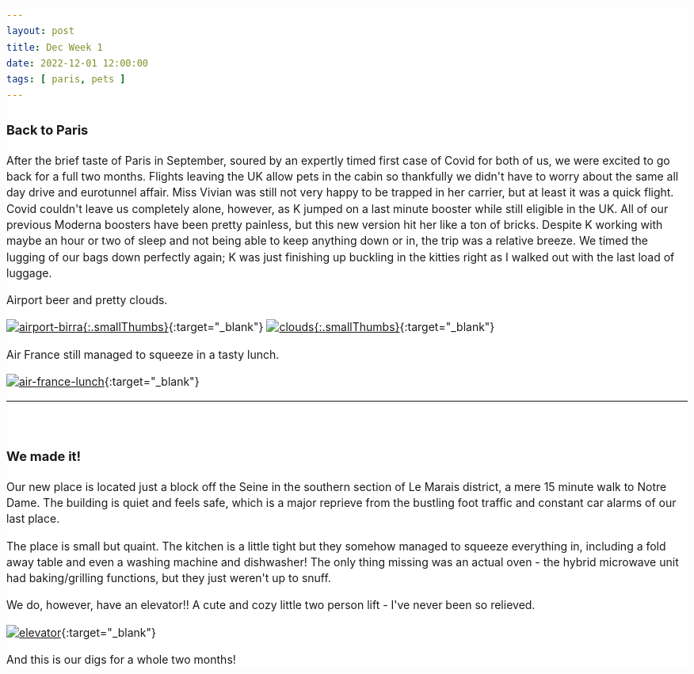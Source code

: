 ```yaml
---
layout: post
title: Dec Week 1
date: 2022-12-01 12:00:00
tags: [ paris, pets ]
---
```



### <a name="1130" class="h3link">Back to Paris</a>

After the brief taste of Paris in September, soured by an expertly timed first case of Covid for both of us, we were excited to go back for a full two months. Flights leaving the UK allow pets in the cabin so thankfully we didn't have to worry about the same all day drive and eurotunnel affair. Miss Vivian was still not very happy to be trapped in her carrier, but at least it was a quick flight. Covid couldn't leave us completely alone, however, as K jumped on a last minute booster while still eligible in the UK. All of our previous Moderna boosters have been pretty painless, but this new version hit her like a ton of bricks. Despite K working with maybe an hour or two of sleep and not being able to keep anything down or in, the trip was a relative breeze. We timed the lugging of our bags down perfectly again; K was just finishing up buckling in the kitties right as I walked out with the last load of luggage. 




Airport beer and pretty clouds.

[![airport-birra][airport-birra_image_resized]{:.smallThumbs}][airport-birra_image]{:target="_blank"}
[![clouds][clouds_image_resized]{:.smallThumbs}][clouds_image]{:target="_blank"}

Air France still managed to squeeze in a tasty lunch.

[![air-france-lunch][air-france-lunch_image_resized]][air-france-lunch_image]{:target="_blank"}


---
<br>

### We made it!

Our new place is located just a block off the Seine in the southern section of Le Marais district, a mere 15 minute walk to Notre Dame. The building is quiet and feels safe, which is a major reprieve from the bustling foot traffic and constant car alarms of our last place.

The place is small but quaint. The kitchen is a little tight but they somehow managed to squeeze everything in, including a fold away table and even a washing machine and dishwasher! The only thing missing was an actual oven - the hybrid microwave unit had baking/grilling functions, but they just weren't up to snuff. 

We do, however, have an elevator!! A cute and cozy little two person lift - I've never been so relieved. 

[![elevator][elevator_image_resized]][elevator_image]{:target="_blank"}

And this is our digs for a whole two months!


[airport-birra_image_resized]: https://filedn.com/laDhrvFbMCaQeUUeqc8SpMB/2022-12-01/output/resize_20221130_102120_airport-birra.jpg
[airport-birra_image]: https://filedn.com/laDhrvFbMCaQeUUeqc8SpMB/2022-12-01/20221130_102120_airport-birra.jpg
[clouds_image_resized]: https://filedn.com/laDhrvFbMCaQeUUeqc8SpMB/2022-12-01/output/resize_20221130_123413_clouds.jpg
[clouds_image]: https://filedn.com/laDhrvFbMCaQeUUeqc8SpMB/2022-12-01/20221130_123413_clouds.jpg
[air-france-lunch_image_resized]: https://filedn.com/laDhrvFbMCaQeUUeqc8SpMB/2022-12-01/output/resize_20221130_124456_air-france-lunch.jpg
[air-france-lunch_image]: https://filedn.com/laDhrvFbMCaQeUUeqc8SpMB/2022-12-01/20221130_124456_air-france-lunch.jpg
[_image_resized]: https://filedn.com/laDhrvFbMCaQeUUeqc8SpMB/2022-12-01/output/resize_20221130_130935.jpg
[_image]: https://filedn.com/laDhrvFbMCaQeUUeqc8SpMB/2022-12-01/20221130_130935.jpg
[elevator_image_resized]: https://filedn.com/laDhrvFbMCaQeUUeqc8SpMB/2022-12-01/output/resize_20221130_160955_elevator.jpg
[elevator_image]: https://filedn.com/laDhrvFbMCaQeUUeqc8SpMB/2022-12-01/20221130_160955_elevator.jpg
[livingroom1_image_resized]: https://filedn.com/laDhrvFbMCaQeUUeqc8SpMB/2022-12-01/output/resize_20221130_162230_livingroom1.jpg
[livingroom1_image]: https://filedn.com/laDhrvFbMCaQeUUeqc8SpMB/2022-12-01/20221130_162230_livingroom1.jpg
[livingroom2_image_resized]: https://filedn.com/laDhrvFbMCaQeUUeqc8SpMB/2022-12-01/output/resize_20221130_162240_livingroom2.jpg
[livingroom2_image]: https://filedn.com/laDhrvFbMCaQeUUeqc8SpMB/2022-12-01/20221130_162240_livingroom2.jpg
[livingroom3_image_resized]: https://filedn.com/laDhrvFbMCaQeUUeqc8SpMB/2022-12-01/output/resize_20221130_162247_livingroom3.jpg
[livingroom3_image]: https://filedn.com/laDhrvFbMCaQeUUeqc8SpMB/2022-12-01/20221130_162247_livingroom3.jpg
[bathroom_image_resized]: https://filedn.com/laDhrvFbMCaQeUUeqc8SpMB/2022-12-01/output/resize_20221130_162305_bathroom.jpg
[bathroom_image]: https://filedn.com/laDhrvFbMCaQeUUeqc8SpMB/2022-12-01/20221130_162305_bathroom.jpg
[bedroom_image_resized]: https://filedn.com/laDhrvFbMCaQeUUeqc8SpMB/2022-12-01/output/resize_20221130_162315_bedroom.jpg
[bedroom_image]: https://filedn.com/laDhrvFbMCaQeUUeqc8SpMB/2022-12-01/20221130_162315_bedroom.jpg
[kitchen_image_resized]: https://filedn.com/laDhrvFbMCaQeUUeqc8SpMB/2022-12-01/output/resize_20221130_162421_kitchen.jpg
[kitchen_image]: https://filedn.com/laDhrvFbMCaQeUUeqc8SpMB/2022-12-01/20221130_162421_kitchen.jpg
[kitties-eating_image_resized]: https://filedn.com/laDhrvFbMCaQeUUeqc8SpMB/2022-12-01/output/resize_20221130_163212_kitties-eating.jpg
[kitties-eating_image]: https://filedn.com/laDhrvFbMCaQeUUeqc8SpMB/2022-12-01/20221130_163212_kitties-eating.jpg
[gnomebuddy_image_resized]: https://filedn.com/laDhrvFbMCaQeUUeqc8SpMB/2022-12-01/output/resize_20221130_163432_gnomebuddy.jpg
[gnomebuddy_image]: https://filedn.com/laDhrvFbMCaQeUUeqc8SpMB/2022-12-01/20221130_163432_gnomebuddy.jpg
[coat-rack_image_resized]: https://filedn.com/laDhrvFbMCaQeUUeqc8SpMB/2022-12-01/output/resize_20221130_172543_coat-rack.jpg
[coat-rack_image]: https://filedn.com/laDhrvFbMCaQeUUeqc8SpMB/2022-12-01/20221130_172543_coat-rack.jpg
[bastille_image_resized]: https://filedn.com/laDhrvFbMCaQeUUeqc8SpMB/2022-12-01/output/resize_20221130_174402_bastille.jpg
[bastille_image]: https://filedn.com/laDhrvFbMCaQeUUeqc8SpMB/2022-12-01/20221130_174402_bastille.jpg
[cat-cafe_image_resized]: https://filedn.com/laDhrvFbMCaQeUUeqc8SpMB/2022-12-01/output/resize_20221130_180221_cat-cafe.jpg
[cat-cafe_image]: https://filedn.com/laDhrvFbMCaQeUUeqc8SpMB/2022-12-01/20221130_180221_cat-cafe.jpg
[sleepy-jam_image_resized]: https://filedn.com/laDhrvFbMCaQeUUeqc8SpMB/2022-12-01/output/resize_20221130_200802_sleepy-jam.jpg
[sleepy-jam_image]: https://filedn.com/laDhrvFbMCaQeUUeqc8SpMB/2022-12-01/20221130_200802_sleepy-jam.jpg
[sleepy-kitties1_image_resized]: https://filedn.com/laDhrvFbMCaQeUUeqc8SpMB/2022-12-01/output/resize_20221130_210722_sleepy-kitties1.jpg
[sleepy-kitties1_image]: https://filedn.com/laDhrvFbMCaQeUUeqc8SpMB/2022-12-01/20221130_210722_sleepy-kitties1.jpg
[sleepy-mv_image_resized]: https://filedn.com/laDhrvFbMCaQeUUeqc8SpMB/2022-12-01/output/resize_20221130_212353_sleepy-mv.jpg
[sleepy-mv_image]: https://filedn.com/laDhrvFbMCaQeUUeqc8SpMB/2022-12-01/20221130_212353_sleepy-mv.jpg
[wc-game_image_resized]: https://filedn.com/laDhrvFbMCaQeUUeqc8SpMB/2022-12-01/output/resize_20221203_163338_wc-game.jpg
[wc-game_image]: https://filedn.com/laDhrvFbMCaQeUUeqc8SpMB/2022-12-01/20221203_163338_wc-game.jpg
[hotel-deville_image_resized]: https://filedn.com/laDhrvFbMCaQeUUeqc8SpMB/2022-12-01/output/resize_20221203_184958_hotel-deville.jpg
[hotel-deville_image]: https://filedn.com/laDhrvFbMCaQeUUeqc8SpMB/2022-12-01/20221203_184958_hotel-deville.jpg
[hotel-deville-display_image_resized]: https://filedn.com/laDhrvFbMCaQeUUeqc8SpMB/2022-12-01/output/resize_20221203_192402_hotel-deville-display.jpg
[hotel-deville-display_image]: https://filedn.com/laDhrvFbMCaQeUUeqc8SpMB/2022-12-01/20221203_192402_hotel-deville-display.jpg
[hotel-deville-reindeers_image_resized]: https://filedn.com/laDhrvFbMCaQeUUeqc8SpMB/2022-12-01/output/resize_20221203_192527_hotel-deville-reindeers.jpg
[hotel-deville-reindeers_image]: https://filedn.com/laDhrvFbMCaQeUUeqc8SpMB/2022-12-01/20221203_192527_hotel-deville-reindeers.jpg
[rivoli-church1_image_resized]: https://filedn.com/laDhrvFbMCaQeUUeqc8SpMB/2022-12-01/output/resize_20221204_165109_rivoli-church1.jpg
[rivoli-church1_image]: https://filedn.com/laDhrvFbMCaQeUUeqc8SpMB/2022-12-01/20221204_165109_rivoli-church1.jpg
[rivoli-church2_image_resized]: https://filedn.com/laDhrvFbMCaQeUUeqc8SpMB/2022-12-01/output/resize_20221204_165349_rivoli-church2.jpg
[rivoli-church2_image]: https://filedn.com/laDhrvFbMCaQeUUeqc8SpMB/2022-12-01/20221204_165349_rivoli-church2.jpg
[rad-pizza1_image_resized]: https://filedn.com/laDhrvFbMCaQeUUeqc8SpMB/2022-12-01/output/resize_20221204_201559_rad-pizza1.jpg
[rad-pizza1_image]: https://filedn.com/laDhrvFbMCaQeUUeqc8SpMB/2022-12-01/20221204_201559_rad-pizza1.jpg
[rad-pizza2_image_resized]: https://filedn.com/laDhrvFbMCaQeUUeqc8SpMB/2022-12-01/output/resize_20221204_201604_rad-pizza2.jpg
[rad-pizza2_image]: https://filedn.com/laDhrvFbMCaQeUUeqc8SpMB/2022-12-01/20221204_201604_rad-pizza2.jpg
[jammers-chair_image_resized]: https://filedn.com/laDhrvFbMCaQeUUeqc8SpMB/2022-12-01/output/resize_20221204_203250_jammers-chair.jpg
[jammers-chair_image]: https://filedn.com/laDhrvFbMCaQeUUeqc8SpMB/2022-12-01/20221204_203250_jammers-chair.jpg
[louvre-entry_image_resized]: https://filedn.com/laDhrvFbMCaQeUUeqc8SpMB/2022-12-01/output/resize_20221205_135428_louvre-entry.jpg
[louvre-entry_image]: https://filedn.com/laDhrvFbMCaQeUUeqc8SpMB/2022-12-01/20221205_135428_louvre-entry.jpg
[boy-strangling-a-goose_image_resized]: https://filedn.com/laDhrvFbMCaQeUUeqc8SpMB/2022-12-01/output/resize_20221205_141424_boy-strangling-a-goose.jpg
[boy-strangling-a-goose_image]: https://filedn.com/laDhrvFbMCaQeUUeqc8SpMB/2022-12-01/20221205_141424_boy-strangling-a-goose.jpg
[hallway_image_resized]: https://filedn.com/laDhrvFbMCaQeUUeqc8SpMB/2022-12-01/output/resize_20221205_143002_hallway.jpg
[hallway_image]: https://filedn.com/laDhrvFbMCaQeUUeqc8SpMB/2022-12-01/20221205_143002_hallway.jpg
[athena_image_resized]: https://filedn.com/laDhrvFbMCaQeUUeqc8SpMB/2022-12-01/output/resize_20221205_143123_athena.jpg
[athena_image]: https://filedn.com/laDhrvFbMCaQeUUeqc8SpMB/2022-12-01/20221205_143123_athena.jpg
[ceiling1_image_resized]: https://filedn.com/laDhrvFbMCaQeUUeqc8SpMB/2022-12-01/output/resize_20221205_143556_ceiling1.jpg
[ceiling1_image]: https://filedn.com/laDhrvFbMCaQeUUeqc8SpMB/2022-12-01/20221205_143556_ceiling1.jpg
[ceiling1-face_image_resized]: https://filedn.com/laDhrvFbMCaQeUUeqc8SpMB/2022-12-01/output/resize_20221205_143605_ceiling1-face.jpg
[ceiling1-face_image]: https://filedn.com/laDhrvFbMCaQeUUeqc8SpMB/2022-12-01/20221205_143605_ceiling1-face.jpg
[hallway1_image_resized]: https://filedn.com/laDhrvFbMCaQeUUeqc8SpMB/2022-12-01/output/resize_20221205_143734_hallway1.jpg
[hallway1_image]: https://filedn.com/laDhrvFbMCaQeUUeqc8SpMB/2022-12-01/20221205_143734_hallway1.jpg
[mona_image_resized]: https://filedn.com/laDhrvFbMCaQeUUeqc8SpMB/2022-12-01/output/resize_20221205_144856_mona.jpg
[mona_image]: https://filedn.com/laDhrvFbMCaQeUUeqc8SpMB/2022-12-01/20221205_144856_mona.jpg
[death-in-pond-MAYBE_image_resized]: https://filedn.com/laDhrvFbMCaQeUUeqc8SpMB/2022-12-01/output/resize_20221205_145723_death-in-pond-MAYBE.jpg
[death-in-pond-MAYBE_image]: https://filedn.com/laDhrvFbMCaQeUUeqc8SpMB/2022-12-01/20221205_145723_death-in-pond-MAYBE.jpg
[ceiling2_image_resized]: https://filedn.com/laDhrvFbMCaQeUUeqc8SpMB/2022-12-01/output/resize_20221205_150916_ceiling2.jpg
[ceiling2_image]: https://filedn.com/laDhrvFbMCaQeUUeqc8SpMB/2022-12-01/20221205_150916_ceiling2.jpg
[ceiling3_image_resized]: https://filedn.com/laDhrvFbMCaQeUUeqc8SpMB/2022-12-01/output/resize_20221205_155026_ceiling3.jpg
[ceiling3_image]: https://filedn.com/laDhrvFbMCaQeUUeqc8SpMB/2022-12-01/20221205_155026_ceiling3.jpg
[sword1_image_resized]: https://filedn.com/laDhrvFbMCaQeUUeqc8SpMB/2022-12-01/output/resize_20221205_155730_sword1.jpg
[sword1_image]: https://filedn.com/laDhrvFbMCaQeUUeqc8SpMB/2022-12-01/20221205_155730_sword1.jpg
[sword2_image_resized]: https://filedn.com/laDhrvFbMCaQeUUeqc8SpMB/2022-12-01/output/resize_20221205_155735_sword2.jpg
[sword2_image]: https://filedn.com/laDhrvFbMCaQeUUeqc8SpMB/2022-12-01/20221205_155735_sword2.jpg
[prisoners_image_resized]: https://filedn.com/laDhrvFbMCaQeUUeqc8SpMB/2022-12-01/output/resize_20221205_160446_prisoners.jpg
[prisoners_image]: https://filedn.com/laDhrvFbMCaQeUUeqc8SpMB/2022-12-01/20221205_160446_prisoners.jpg
[hercules-MAYBE_image_resized]: https://filedn.com/laDhrvFbMCaQeUUeqc8SpMB/2022-12-01/output/resize_20221205_161313_hercules-MAYBE.jpg
[hercules-MAYBE_image]: https://filedn.com/laDhrvFbMCaQeUUeqc8SpMB/2022-12-01/20221205_161313_hercules-MAYBE.jpg
[lion-vs-snake_image_resized]: https://filedn.com/laDhrvFbMCaQeUUeqc8SpMB/2022-12-01/output/resize_20221205_161707_lion-vs-snake.jpg
[lion-vs-snake_image]: https://filedn.com/laDhrvFbMCaQeUUeqc8SpMB/2022-12-01/20221205_161707_lion-vs-snake.jpg
[Ebih-Il_image_resized]: https://filedn.com/laDhrvFbMCaQeUUeqc8SpMB/2022-12-01/output/resize_20221205_162226_Ebih-Il.jpg
[Ebih-Il_image]: https://filedn.com/laDhrvFbMCaQeUUeqc8SpMB/2022-12-01/20221205_162226_Ebih-Il.jpg
[Ebih-Il-2_image_resized]: https://filedn.com/laDhrvFbMCaQeUUeqc8SpMB/2022-12-01/output/resize_20221205_162242_Ebih-Il-2.jpg
[Ebih-Il-2_image]: https://filedn.com/laDhrvFbMCaQeUUeqc8SpMB/2022-12-01/20221205_162242_Ebih-Il-2.jpg
[Hammurabi1_image_resized]: https://filedn.com/laDhrvFbMCaQeUUeqc8SpMB/2022-12-01/output/resize_20221205_162704_Hammurabi1.jpg
[Hammurabi1_image]: https://filedn.com/laDhrvFbMCaQeUUeqc8SpMB/2022-12-01/20221205_162704_Hammurabi1.jpg
[Hammurabi2_image_resized]: https://filedn.com/laDhrvFbMCaQeUUeqc8SpMB/2022-12-01/output/resize_20221205_162715_Hammurabi2.jpg
[Hammurabi2_image]: https://filedn.com/laDhrvFbMCaQeUUeqc8SpMB/2022-12-01/20221205_162715_Hammurabi2.jpg
[Hammurabi3_image_resized]: https://filedn.com/laDhrvFbMCaQeUUeqc8SpMB/2022-12-01/output/resize_20221205_162726_Hammurabi3.jpg
[Hammurabi3_image]: https://filedn.com/laDhrvFbMCaQeUUeqc8SpMB/2022-12-01/20221205_162726_Hammurabi3.jpg
[doof-animal_image_resized]: https://filedn.com/laDhrvFbMCaQeUUeqc8SpMB/2022-12-01/output/resize_20221205_162755_doof-animal.jpg
[doof-animal_image]: https://filedn.com/laDhrvFbMCaQeUUeqc8SpMB/2022-12-01/20221205_162755_doof-animal.jpg
[Hammurabi4_image_resized]: https://filedn.com/laDhrvFbMCaQeUUeqc8SpMB/2022-12-01/output/resize_20221205_162905_Hammurabi4.jpg
[Hammurabi4_image]: https://filedn.com/laDhrvFbMCaQeUUeqc8SpMB/2022-12-01/20221205_162905_Hammurabi4.jpg
[doof-lion1_image_resized]: https://filedn.com/laDhrvFbMCaQeUUeqc8SpMB/2022-12-01/output/resize_20221205_163015_doof-lion1.jpg
[doof-lion1_image]: https://filedn.com/laDhrvFbMCaQeUUeqc8SpMB/2022-12-01/20221205_163015_doof-lion1.jpg
[doof-lion2_image_resized]: https://filedn.com/laDhrvFbMCaQeUUeqc8SpMB/2022-12-01/output/resize_20221205_163025_doof-lion2.jpg
[doof-lion2_image]: https://filedn.com/laDhrvFbMCaQeUUeqc8SpMB/2022-12-01/20221205_163025_doof-lion2.jpg
[corndog_image_resized]: https://filedn.com/laDhrvFbMCaQeUUeqc8SpMB/2022-12-01/output/resize_20221205_172910_corndog.jpg
[corndog_image]: https://filedn.com/laDhrvFbMCaQeUUeqc8SpMB/2022-12-01/20221205_172910_corndog.jpg
[canal3_image_resized]: https://filedn.com/laDhrvFbMCaQeUUeqc8SpMB/2022-12-01/output/resize_20221207_154126_canal3.jpg
[canal3_image]: https://filedn.com/laDhrvFbMCaQeUUeqc8SpMB/2022-12-01/20221207_154126_canal3.jpg
[picasso1_image_resized]: https://filedn.com/laDhrvFbMCaQeUUeqc8SpMB/2022-12-01/output/resize_20221207_165814_picasso1.jpg
[picasso1_image]: https://filedn.com/laDhrvFbMCaQeUUeqc8SpMB/2022-12-01/20221207_165814_picasso1.jpg
[picasso2_image_resized]: https://filedn.com/laDhrvFbMCaQeUUeqc8SpMB/2022-12-01/output/resize_20221207_165820_picasso2.jpg
[picasso2_image]: https://filedn.com/laDhrvFbMCaQeUUeqc8SpMB/2022-12-01/20221207_165820_picasso2.jpg
[market-hallway_image_resized]: https://filedn.com/laDhrvFbMCaQeUUeqc8SpMB/2022-12-01/output/resize_20221207_175145_market-hallway.jpg
[market-hallway_image]: https://filedn.com/laDhrvFbMCaQeUUeqc8SpMB/2022-12-01/20221207_175145_market-hallway.jpg
[market-hallway2_image_resized]: https://filedn.com/laDhrvFbMCaQeUUeqc8SpMB/2022-12-01/output/resize_20221207_175534_market-hallway2.jpg
[market-hallway2_image]: https://filedn.com/laDhrvFbMCaQeUUeqc8SpMB/2022-12-01/20221207_175534_market-hallway2.jpg
[bhv-1_image_resized]: https://filedn.com/laDhrvFbMCaQeUUeqc8SpMB/2022-12-01/output/resize_20221207_182628_bhv-1.jpg
[bhv-1_image]: https://filedn.com/laDhrvFbMCaQeUUeqc8SpMB/2022-12-01/20221207_182628_bhv-1.jpg
[bhv-2_image_resized]: https://filedn.com/laDhrvFbMCaQeUUeqc8SpMB/2022-12-01/output/resize_20221207_182746_bhv-2.jpg
[bhv-2_image]: https://filedn.com/laDhrvFbMCaQeUUeqc8SpMB/2022-12-01/20221207_182746_bhv-2.jpg
[kitties-window_image_resized]: https://filedn.com/laDhrvFbMCaQeUUeqc8SpMB/2022-12-01/output/resize_20221207_205957_kitties-window.jpg
[kitties-window_image]: https://filedn.com/laDhrvFbMCaQeUUeqc8SpMB/2022-12-01/20221207_205957_kitties-window.jpg
[wheel-gifme4]: https://filedn.com/laDhrvFbMCaQeUUeqc8SpMB/2022-12-01/20221205_190722_wheel-gifme4.gif
[santa-sparks-gif]: https://filedn.com/laDhrvFbMCaQeUUeqc8SpMB/2022-12-01/20221205_200813_santa-sparks-gif.gif